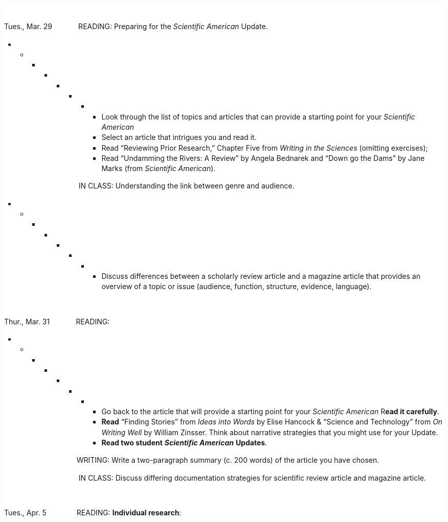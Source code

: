  

Tues., Mar. 29             READING: Preparing for the *Scientific American* Update.

-  
    -  
        -  
            -  
                -  
                    -  
                        -  
                            - Look through the list of topics and articles that can provide a starting point for your *Scientific American*
                            - Select an article that intrigues you and read it.
                            - Read “Reviewing Prior Research,” Chapter Five from *Writing in the Sciences* (omitting exercises);
                            - Read “Undamming the Rivers: A Review” by Angela Bednarek and “Down go the Dams” by Jane Marks (from *Scientific American*).

                                     IN CLASS: Understanding the link between genre and audience.

-  
    -  
        -  
            -  
                -  
                    -  
                        -  
                            - Discuss differences between a scholarly review article and a magazine article that provides an overview of a topic or issue (audience, function, structure, evidence, language).

 

Thur., Mar. 31             READING:

-  
    -  
        -  
            -  
                -  
                    -  
                        -  
                            - Go back to the article that will provide a starting point for your *Scientific American* R**ead it carefully**.
                            - **Read** “Finding Stories” from *Ideas into Words* by Elise Hancock & “Science and Technology” from *On Writing Well* by William Zinsser. Think about narrative strategies that you might use for your Update.
                            - **Read two student** ***Scientific American*** **Updates**.

                                    WRITING: Write a two-paragraph summary (c. 200 words) of the article you have chosen.

                                     IN CLASS: Discuss differing documentation strategies for scientific review article and magazine article.

 

Tues., Apr. 5               READING: **Individual research**:
